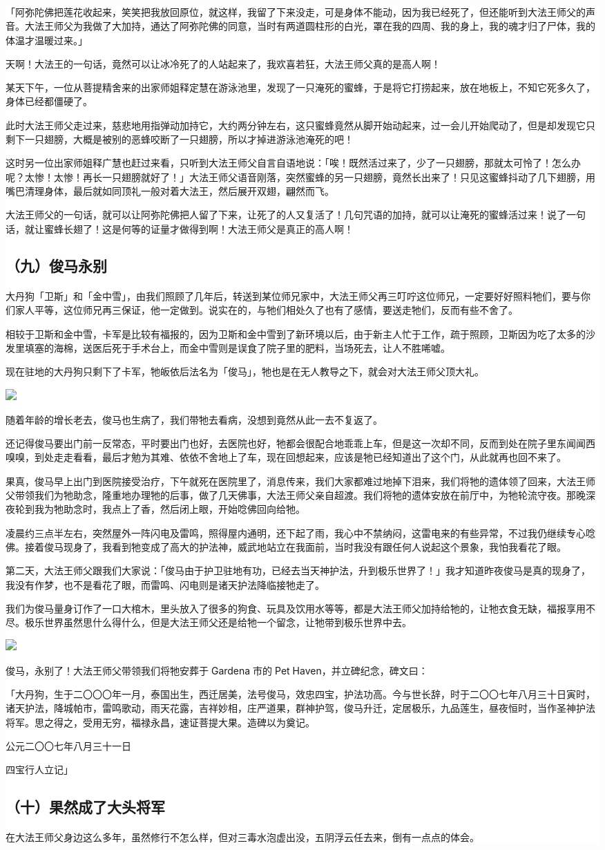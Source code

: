 「阿弥陀佛把莲花收起来，笑笑把我放回原位，就这样，我留了下来没走，可是身体不能动，因为我已经死了，但还能听到大法王师父的声音。大法王师父为我做了大加持，通达了阿弥陀佛的同意，当时有两道圆柱形的白光，罩在我的四周、我的身上，我的魂才归了尸体，我的体温才温暖过来。」

天啊！大法王的一句话，竟然可以让冰冷死了的人站起来了，我欢喜若狂，大法王师父真的是高人啊！

某天下午，一位从菩提精舍来的出家师姐释定慧在游泳池里，发现了一只淹死的蜜蜂，于是将它打捞起来，放在地板上，不知它死多久了，身体已经都僵硬了。

此时大法王师父走过来，慈悲地用指弹动加持它，大约两分钟左右，这只蜜蜂竟然从脚开始动起来，过一会儿开始爬动了，但是却发现它只剩下一只翅膀，大概是被别的恶蜂咬断了一只翅膀，所以才掉进游泳池淹死的吧！

这时另一位出家师姐释广慧也赶过来看，只听到大法王师父自言自语地说：「唉！既然活过来了，少了一只翅膀，那就太可怜了！怎么办呢？太惨！太惨！再长一只翅膀就好了！」大法王师父语音刚落，突然蜜蜂的另一只翅膀，竟然长出来了！只见这蜜蜂抖动了几下翅膀，用嘴巴清理身体，最后就如同顶礼一般对着大法王，然后展开双翅，翩然而飞。

大法王师父的一句话，就可以让阿弥陀佛把人留了下来，让死了的人又复活了！几句咒语的加持，就可以让淹死的蜜蜂活过来！说了一句话，就让蜜蜂长翅了！这是何等的证量才做得到啊！大法王师父是真正的高人啊！

## （九）俊马永别


大丹狗「卫斯」和「金中雪」，由我们照顾了几年后，转送到某位师兄家中，大法王师父再三叮咛这位师兄，一定要好好照料牠们，要与你们家人平等，这位师兄再三保证，他一定做到。说实在的，与牠们相处久了也有了感情，要送走牠们，反而有些不舍了。

相较于卫斯和金中雪，卡军是比较有福报的，因为卫斯和金中雪到了新环境以后，由于新主人忙于工作，疏于照顾，卫斯因为吃了太多的沙发里填塞的海棉，送医后死于手术台上，而金中雪则是误食了院子里的肥料，当场死去，让人不胜唏嘘。

现在驻地的大丹狗只剩下了卡军，牠皈依后法名为「俊马」，牠也是在无人教导之下，就会对大法王师父顶大礼。

![](http://cuixiexianzheng.com/wp-content/uploads/2020/08/201803-5ab32411b9245-768x576.jpg)

随着年龄的增长老去，俊马也生病了，我们带牠去看病，没想到竟然从此一去不复返了。

还记得俊马要出门前一反常态，平时要出门也好，去医院也好，牠都会很配合地乖乖上车，但是这一次却不同，反而到处在院子里东闻闻西嗅嗅，到处走走看看，最后才勉为其难、依依不舍地上了车，现在回想起来，应该是牠已经知道出了这个门，从此就再也回不来了。

果真，俊马早上出门到医院接受治疗，下午就死在医院里了，消息传来，我们大家都难过地掉下泪来，我们将牠的遗体领了回来，大法王师父带领我们为牠助念，隆重地办理牠的后事，做了几天佛事，大法王师父亲自超渡。我们将牠的遗体安放在前厅中，为牠轮流守夜。那晚深夜轮到我为牠助念时，我点上了香，然后闭上眼，开始唸佛回向给牠。

凌晨约三点半左右，突然屋外一阵闪电及雷鸣，照得屋内通明，还下起了雨，我心中不禁纳闷，这雷电来的有些异常，不过我仍继续专心唸佛。接着俊马现身了，我看到牠变成了高大的护法神，威武地站立在我面前，当时我没有跟任何人说起这个景象，我怕我看花了眼。

第二天，大法王师父跟我们大家说：「俊马由于护卫驻地有功，已经去当天神护法，升到极乐世界了！」我才知道昨夜俊马是真的现身了，我没有作梦，也不是看花了眼，而雷鸣、闪电则是诸天护法降临接牠走了。

我们为俊马量身订作了一口大棺木，里头放入了很多的狗食、玩具及饮用水等等，都是大法王师父加持给牠的，让牠衣食无缺，福报享用不尽。极乐世界虽然思什么得什么，但是大法王师父还是给牠一个留念，让牠带到极乐世界中去。

![](http://cuixiexianzheng.com/wp-content/uploads/2020/08/201803-5ab323e61e02c-768x561.jpg)

俊马，永别了！大法王师父带领我们将牠安葬于 Gardena 市的 Pet Haven，并立碑纪念，碑文曰：

「大丹狗，生于二〇〇〇年一月，泰国出生，西迁居美，法号俊马，效忠四宝，护法功高。今与世长辞，时于二〇〇七年八月三十日寅时，诸天护法，降城帕市，雷鸣歌动，雨天花露，吉祥妙相，庄严道果，群神护驾，俊马升迁，定居极乐，九品莲生，昼夜恒时，当作圣神护法将军。思之得之，受用无穷，福禄永昌，速证菩提大果。造碑以为奠记。

公元二〇〇七年八月三十一日

四宝行人立记」

## （十）果然成了大头将军


在大法王师父身边这么多年，虽然修行不怎么样，但对三毒水泡虚出没，五阴浮云任去来，倒有一点点的体会。

